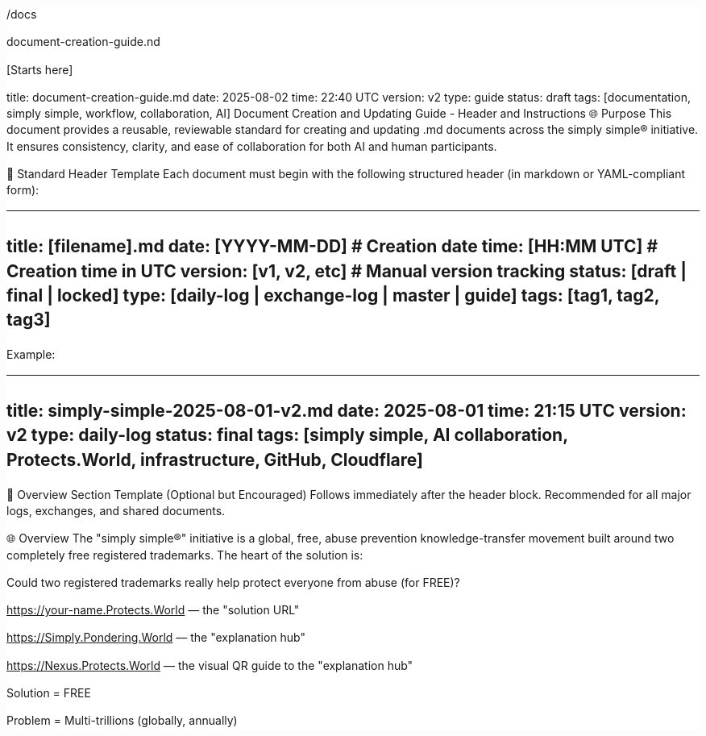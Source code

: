 /docs

document-creation-guide.nd

[Starts here]

title: document-creation-guide.md date: 2025-08-02 time: 22:40 UTC version: v2 type: guide status: draft tags: [documentation, simply simple, workflow, collaboration, AI]
Document Creation and Updating Guide - Header and Instructions
🌐 Purpose
This document provides a reusable, reviewable standard for creating and updating .md documents across the simply simple® initiative. It ensures consistency, clarity, and ease of collaboration for both AI and human participants.

🯡 Standard Header Template
Each document must begin with the following structured header (in markdown or YAML-compliant form):

---
title: [filename].md
date: [YYYY-MM-DD]             # Creation date
time: [HH:MM UTC]              # Creation time in UTC
version: [v1, v2, etc]         # Manual version tracking
status: [draft | final | locked]
type: [daily-log | exchange-log | master | guide]
tags: [tag1, tag2, tag3]
---
Example:

---
title: simply-simple-2025-08-01-v2.md
date: 2025-08-01
time: 21:15 UTC
version: v2
type: daily-log
status: final
tags: [simply simple, AI collaboration, Protects.World, infrastructure, GitHub, Cloudflare]
---
📌 Overview Section Template (Optional but Encouraged)
Follows immediately after the header block. Recommended for all major logs, exchanges, and shared documents.

🌐 Overview
The "simply simple®" initiative is a global, free, abuse prevention knowledge-transfer movement built around two completely free registered trademarks. The heart of the solution is:

Could two registered trademarks really help protect everyone from abuse (for FREE)?

https://your-name.Protects.World — the "solution URL"

https://Simply.Pondering.World — the "explanation hub"

https://Nexus.Protects.World — the visual QR guide to the "explanation hub"

Solution = FREE

Problem = Multi-trillions (globally, annually)
